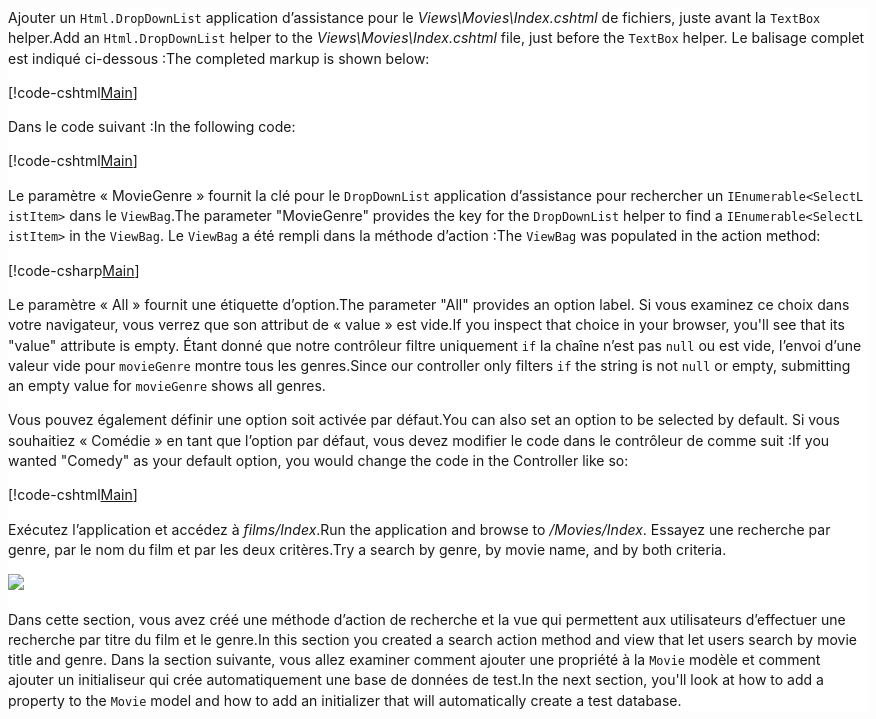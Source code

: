 <span data-ttu-id="8dc97-169">Ajouter un `Html.DropDownList` application d’assistance pour le *Views\Movies\Index.cshtml* de fichiers, juste avant la `TextBox` helper.</span><span class="sxs-lookup"><span data-stu-id="8dc97-169">Add an `Html.DropDownList` helper to the *Views\Movies\Index.cshtml* file, just before the `TextBox` helper.</span></span> <span data-ttu-id="8dc97-170">Le balisage complet est indiqué ci-dessous :</span><span class="sxs-lookup"><span data-stu-id="8dc97-170">The completed markup is shown below:</span></span>

[!code-cshtml[Main](adding-search/samples/sample14.cshtml?highlight=11)]

<span data-ttu-id="8dc97-171">Dans le code suivant :</span><span class="sxs-lookup"><span data-stu-id="8dc97-171">In the following code:</span></span>

[!code-cshtml[Main](adding-search/samples/sample15.cshtml)]

<span data-ttu-id="8dc97-172">Le paramètre « MovieGenre » fournit la clé pour le `DropDownList` application d’assistance pour rechercher un `IEnumerable<SelectListItem>` dans le `ViewBag`.</span><span class="sxs-lookup"><span data-stu-id="8dc97-172">The parameter "MovieGenre" provides the key for the `DropDownList` helper to find a `IEnumerable<SelectListItem>` in the `ViewBag`.</span></span> <span data-ttu-id="8dc97-173">Le `ViewBag` a été rempli dans la méthode d’action :</span><span class="sxs-lookup"><span data-stu-id="8dc97-173">The `ViewBag` was populated in the action method:</span></span>

[!code-csharp[Main](adding-search/samples/sample16.cs?highlight=10)]

<span data-ttu-id="8dc97-174">Le paramètre « All » fournit une étiquette d’option.</span><span class="sxs-lookup"><span data-stu-id="8dc97-174">The parameter "All" provides an option label.</span></span> <span data-ttu-id="8dc97-175">Si vous examinez ce choix dans votre navigateur, vous verrez que son attribut de « value » est vide.</span><span class="sxs-lookup"><span data-stu-id="8dc97-175">If you inspect that choice in your browser, you'll see that its "value" attribute is empty.</span></span> <span data-ttu-id="8dc97-176">Étant donné que notre contrôleur filtre uniquement `if` la chaîne n’est pas `null` ou est vide, l’envoi d’une valeur vide pour `movieGenre` montre tous les genres.</span><span class="sxs-lookup"><span data-stu-id="8dc97-176">Since our controller only filters `if` the string is not `null` or empty, submitting an empty value for `movieGenre` shows all genres.</span></span>

<span data-ttu-id="8dc97-177">Vous pouvez également définir une option soit activée par défaut.</span><span class="sxs-lookup"><span data-stu-id="8dc97-177">You can also set an option to be selected by default.</span></span> <span data-ttu-id="8dc97-178">Si vous souhaitiez « Comédie » en tant que l’option par défaut, vous devez modifier le code dans le contrôleur de comme suit :</span><span class="sxs-lookup"><span data-stu-id="8dc97-178">If you wanted "Comedy" as your default option, you would change the code in the Controller like so:</span></span>

[!code-cshtml[Main](adding-search/samples/sample17.cshtml)]

<span data-ttu-id="8dc97-179">Exécutez l’application et accédez à *films/Index*.</span><span class="sxs-lookup"><span data-stu-id="8dc97-179">Run the application and browse to */Movies/Index*.</span></span> <span data-ttu-id="8dc97-180">Essayez une recherche par genre, par le nom du film et par les deux critères.</span><span class="sxs-lookup"><span data-stu-id="8dc97-180">Try a search by genre, by movie name, and by both criteria.</span></span>

![](adding-search/_static/image8.png)

<span data-ttu-id="8dc97-181">Dans cette section, vous avez créé une méthode d’action de recherche et la vue qui permettent aux utilisateurs d’effectuer une recherche par titre du film et le genre.</span><span class="sxs-lookup"><span data-stu-id="8dc97-181">In this section you created a search action method and view that let users search by movie title and genre.</span></span> <span data-ttu-id="8dc97-182">Dans la section suivante, vous allez examiner comment ajouter une propriété à la `Movie` modèle et comment ajouter un initialiseur qui crée automatiquement une base de données de test.</span><span class="sxs-lookup"><span data-stu-id="8dc97-182">In the next section, you'll look at how to add a property to the `Movie` model and how to add an initializer that will automatically create a test database.</span></span>
